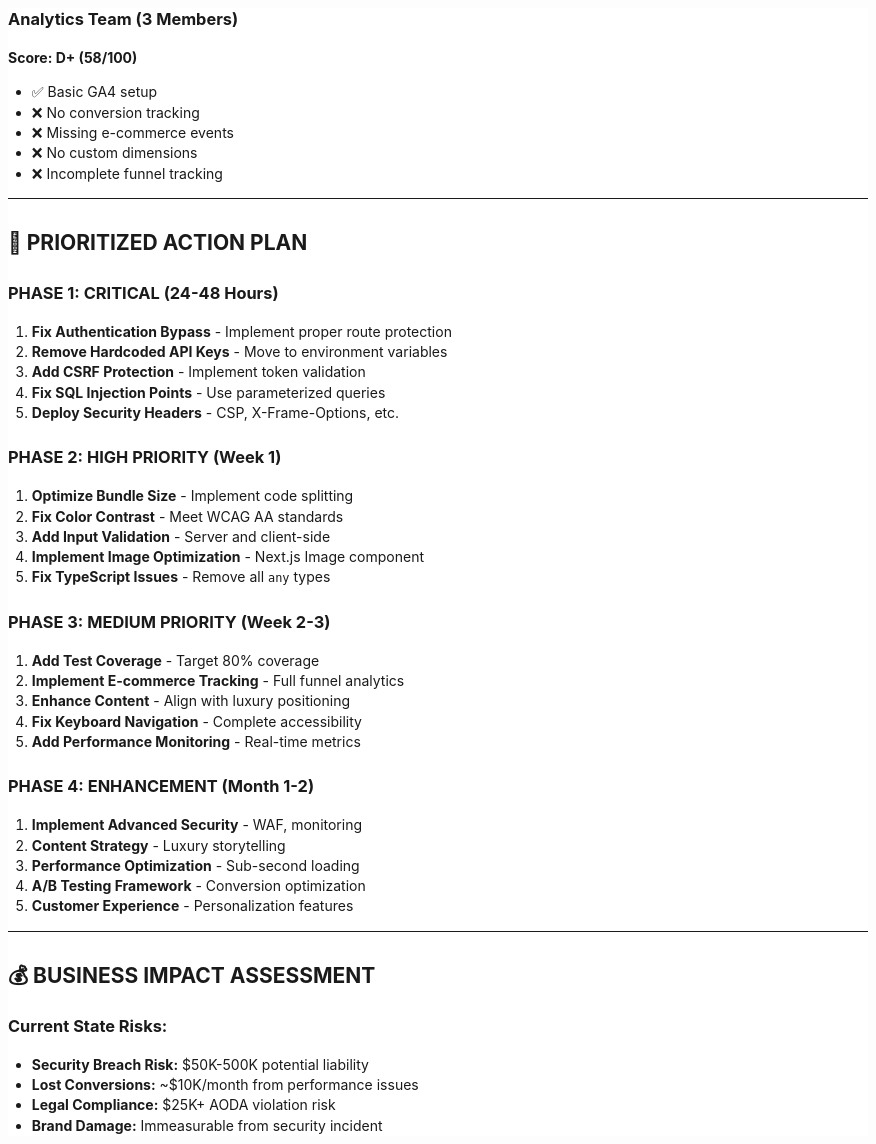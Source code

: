 ### Analytics Team (3 Members)
**Score: D+ (58/100)**
- ✅ Basic GA4 setup
- ❌ No conversion tracking
- ❌ Missing e-commerce events
- ❌ No custom dimensions
- ❌ Incomplete funnel tracking

---

## 🎯 PRIORITIZED ACTION PLAN

### PHASE 1: CRITICAL (24-48 Hours)
1. **Fix Authentication Bypass** - Implement proper route protection
2. **Remove Hardcoded API Keys** - Move to environment variables
3. **Add CSRF Protection** - Implement token validation
4. **Fix SQL Injection Points** - Use parameterized queries
5. **Deploy Security Headers** - CSP, X-Frame-Options, etc.

### PHASE 2: HIGH PRIORITY (Week 1)
1. **Optimize Bundle Size** - Implement code splitting
2. **Fix Color Contrast** - Meet WCAG AA standards
3. **Add Input Validation** - Server and client-side
4. **Implement Image Optimization** - Next.js Image component
5. **Fix TypeScript Issues** - Remove all `any` types

### PHASE 3: MEDIUM PRIORITY (Week 2-3)
1. **Add Test Coverage** - Target 80% coverage
2. **Implement E-commerce Tracking** - Full funnel analytics
3. **Enhance Content** - Align with luxury positioning
4. **Fix Keyboard Navigation** - Complete accessibility
5. **Add Performance Monitoring** - Real-time metrics

### PHASE 4: ENHANCEMENT (Month 1-2)
1. **Implement Advanced Security** - WAF, monitoring
2. **Content Strategy** - Luxury storytelling
3. **Performance Optimization** - Sub-second loading
4. **A/B Testing Framework** - Conversion optimization
5. **Customer Experience** - Personalization features

---

## 💰 BUSINESS IMPACT ASSESSMENT

### Current State Risks:
- **Security Breach Risk:** $50K-500K potential liability
- **Lost Conversions:** ~$10K/month from performance issues
- **Legal Compliance:** $25K+ AODA violation risk
- **Brand Damage:** Immeasurable from security incident
